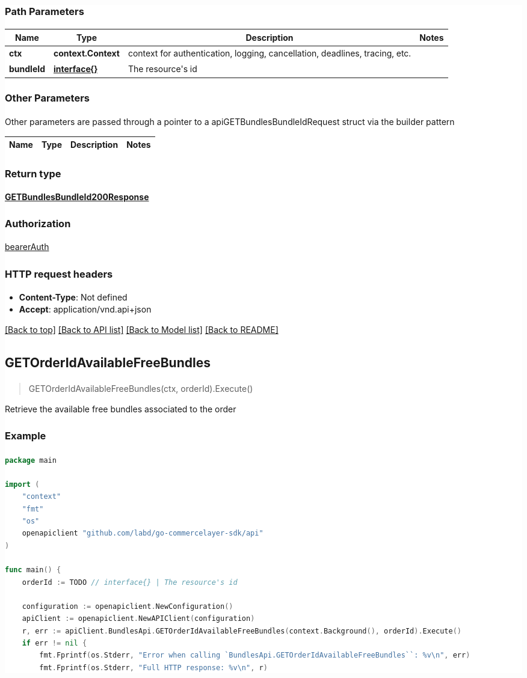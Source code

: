 ### Path Parameters


Name | Type | Description  | Notes
------------- | ------------- | ------------- | -------------
**ctx** | **context.Context** | context for authentication, logging, cancellation, deadlines, tracing, etc.
**bundleId** | [**interface{}**](.md) | The resource&#39;s id | 

### Other Parameters

Other parameters are passed through a pointer to a apiGETBundlesBundleIdRequest struct via the builder pattern


Name | Type | Description  | Notes
------------- | ------------- | ------------- | -------------


### Return type

[**GETBundlesBundleId200Response**](GETBundlesBundleId200Response.md)

### Authorization

[bearerAuth](../README.md#bearerAuth)

### HTTP request headers

- **Content-Type**: Not defined
- **Accept**: application/vnd.api+json

[[Back to top]](#) [[Back to API list]](../README.md#documentation-for-api-endpoints)
[[Back to Model list]](../README.md#documentation-for-models)
[[Back to README]](../README.md)


## GETOrderIdAvailableFreeBundles

> GETOrderIdAvailableFreeBundles(ctx, orderId).Execute()

Retrieve the available free bundles associated to the order



### Example

```go
package main

import (
    "context"
    "fmt"
    "os"
    openapiclient "github.com/labd/go-commercelayer-sdk/api"
)

func main() {
    orderId := TODO // interface{} | The resource's id

    configuration := openapiclient.NewConfiguration()
    apiClient := openapiclient.NewAPIClient(configuration)
    r, err := apiClient.BundlesApi.GETOrderIdAvailableFreeBundles(context.Background(), orderId).Execute()
    if err != nil {
        fmt.Fprintf(os.Stderr, "Error when calling `BundlesApi.GETOrderIdAvailableFreeBundles``: %v\n", err)
        fmt.Fprintf(os.Stderr, "Full HTTP response: %v\n", r)
```